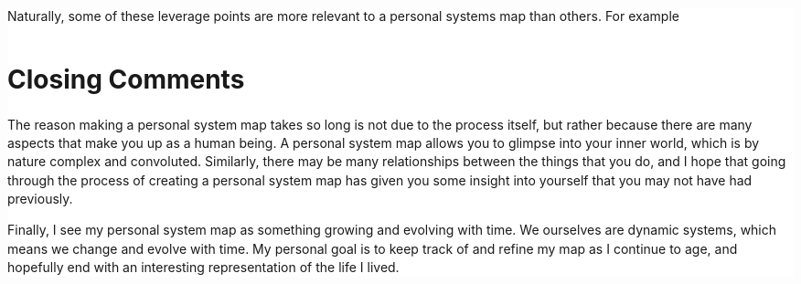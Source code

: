 Naturally, some of these leverage points are more relevant to a personal systems map than others. For example

# Closing Comments

The reason making a personal system map takes so long is not due to the process itself, but rather because there are many aspects that make you up as a human being. A personal system map allows you to glimpse into your inner world, which is by nature complex and convoluted. Similarly, there may be many relationships between the things that you do, and I hope that going through the process of creating a personal system map has given you some insight into yourself that you may not have had previously.

Finally, I see my personal system map as something growing and evolving with time. We ourselves are dynamic systems, which means we change and evolve with time. My personal goal is to keep track of and refine my map as I continue to age, and hopefully end with an interesting representation of the life I lived.
